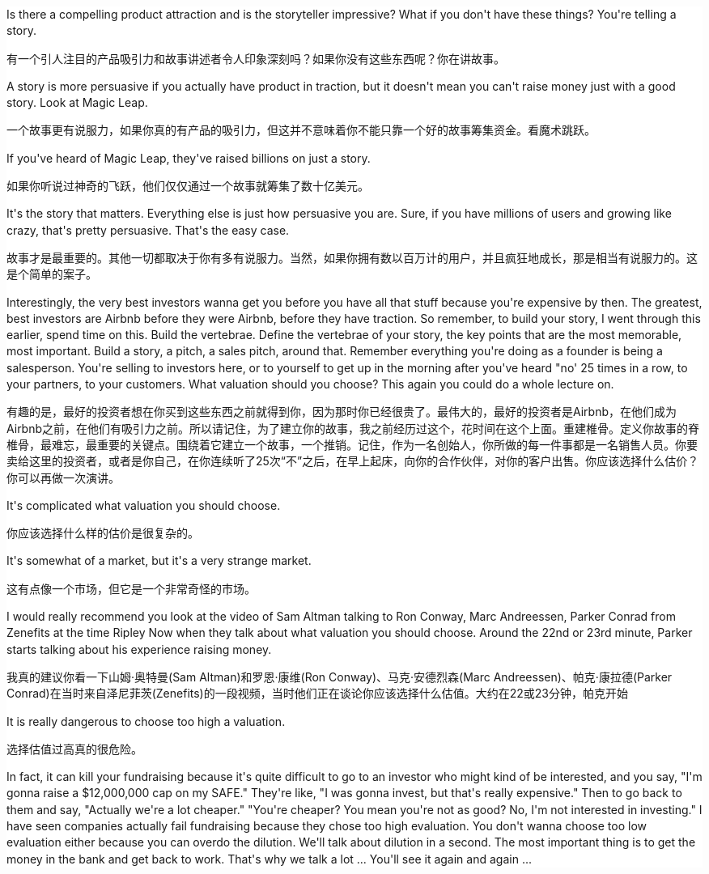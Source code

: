 Is there a compelling product attraction and is the storyteller  impressive? What if you don't have these things? You're telling a story.

有一个引人注目的产品吸引力和故事讲述者令人印象深刻吗？如果你没有这些东西呢？你在讲故事。

A story is  more persuasive if you actually have product in traction, but it doesn't mean you can't  raise money just with a good story. Look at Magic Leap.

一个故事更有说服力，如果你真的有产品的吸引力，但这并不意味着你不能只靠一个好的故事筹集资金。看魔术跳跃。

If you've heard of  Magic Leap, they've raised billions on just a story.

如果你听说过神奇的飞跃，他们仅仅通过一个故事就筹集了数十亿美元。

It's the story that matters. Everything  else is just how persuasive you are. Sure, if you have millions of users and  growing like crazy, that's pretty persuasive. That's the easy case.

故事才是最重要的。其他一切都取决于你有多有说服力。当然，如果你拥有数以百万计的用户，并且疯狂地成长，那是相当有说服力的。这是个简单的案子。

Interestingly, the very best investors  wanna get you before you have all that stuff because you're expensive by then. The  greatest, best investors are Airbnb before they were Airbnb, before they have traction. So remember,  to build your story, I went through this earlier, spend time on this. Build the  vertebrae. Define the vertebrae of your story, the key points that are the most memorable,  most important. Build a story, a pitch, a sales pitch, around that. Remember everything you're  doing as a founder is being a salesperson. You're selling to investors here, or to  yourself to get up in the morning after you've heard "no' 25 times in a  row, to your partners, to your customers. What valuation should you choose? This again you  could do a whole lecture on.

有趣的是，最好的投资者想在你买到这些东西之前就得到你，因为那时你已经很贵了。最伟大的，最好的投资者是Airbnb，在他们成为Airbnb之前，在他们有吸引力之前。所以请记住，为了建立你的故事，我之前经历过这个，花时间在这个上面。重建椎骨。定义你故事的脊椎骨，最难忘，最重要的关键点。围绕着它建立一个故事，一个推销。记住，作为一名创始人，你所做的每一件事都是一名销售人员。你要卖给这里的投资者，或者是你自己，在你连续听了25次“不”之后，在早上起床，向你的合作伙伴，对你的客户出售。你应该选择什么估价？你可以再做一次演讲。

It's complicated what valuation you should choose.

你应该选择什么样的估价是很复杂的。

It's somewhat  of a market, but it's a very strange market.

这有点像一个市场，但它是一个非常奇怪的市场。

I would really recommend you look  at the video of Sam Altman talking to Ron Conway, Marc Andreessen, Parker Conrad from  Zenefits at the time Ripley Now when they talk about what valuation you should choose.  Around the 22nd or 23rd minute, Parker starts talking about his experience raising money.

我真的建议你看一下山姆·奥特曼(Sam Altman)和罗恩·康维(Ron Conway)、马克·安德烈森(Marc Andreessen)、帕克·康拉德(Parker Conrad)在当时来自泽尼菲茨(Zenefits)的一段视频，当时他们正在谈论你应该选择什么估值。大约在22或23分钟，帕克开始

It  is really dangerous to choose too high a valuation.

选择估值过高真的很危险。

In fact, it can kill your  fundraising because it's quite difficult to go to an investor who might kind of be  interested, and you say, "I'm gonna raise a $12,000,000 cap on my SAFE." They're like,  "I was gonna invest, but that's really expensive." Then to go back to them and  say, "Actually we're a lot cheaper." "You're cheaper? You mean you're not as good? No,  I'm not interested in investing." I have seen companies actually fail fundraising because they chose  too high evaluation. You don't wanna choose too low evaluation either because you can overdo  the dilution. We'll talk about dilution in a second. The most important thing is to  get the money in the bank and get back to work. That's why we talk  a lot ... You'll see it again and again ...
